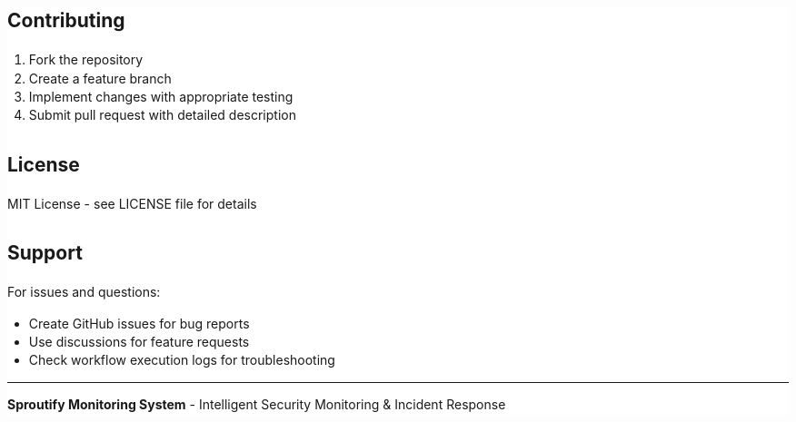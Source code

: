 ## Contributing

1. Fork the repository
2. Create a feature branch
3. Implement changes with appropriate testing
4. Submit pull request with detailed description

## License

MIT License - see LICENSE file for details

## Support

For issues and questions:
- Create GitHub issues for bug reports
- Use discussions for feature requests
- Check workflow execution logs for troubleshooting

---

**Sproutify Monitoring System** - Intelligent Security Monitoring & Incident Response

